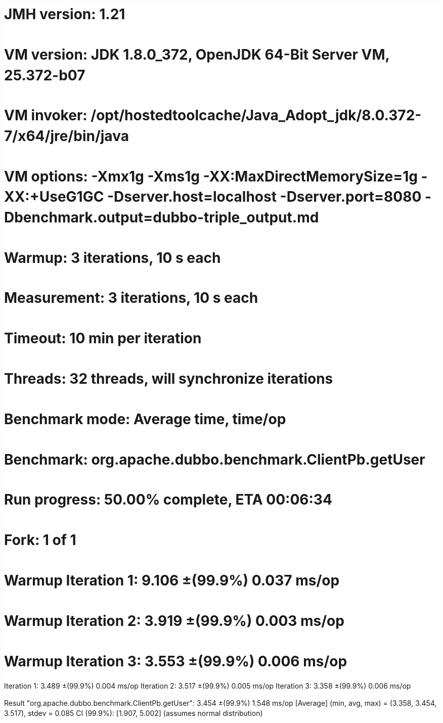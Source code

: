 
# JMH version: 1.21
# VM version: JDK 1.8.0_372, OpenJDK 64-Bit Server VM, 25.372-b07
# VM invoker: /opt/hostedtoolcache/Java_Adopt_jdk/8.0.372-7/x64/jre/bin/java
# VM options: -Xmx1g -Xms1g -XX:MaxDirectMemorySize=1g -XX:+UseG1GC -Dserver.host=localhost -Dserver.port=8080 -Dbenchmark.output=dubbo-triple_output.md
# Warmup: 3 iterations, 10 s each
# Measurement: 3 iterations, 10 s each
# Timeout: 10 min per iteration
# Threads: 32 threads, will synchronize iterations
# Benchmark mode: Average time, time/op
# Benchmark: org.apache.dubbo.benchmark.ClientPb.getUser

# Run progress: 50.00% complete, ETA 00:06:34
# Fork: 1 of 1
# Warmup Iteration   1: 9.106 ±(99.9%) 0.037 ms/op
# Warmup Iteration   2: 3.919 ±(99.9%) 0.003 ms/op
# Warmup Iteration   3: 3.553 ±(99.9%) 0.006 ms/op
Iteration   1: 3.489 ±(99.9%) 0.004 ms/op
Iteration   2: 3.517 ±(99.9%) 0.005 ms/op
Iteration   3: 3.358 ±(99.9%) 0.006 ms/op


Result "org.apache.dubbo.benchmark.ClientPb.getUser":
  3.454 ±(99.9%) 1.548 ms/op [Average]
  (min, avg, max) = (3.358, 3.454, 3.517), stdev = 0.085
  CI (99.9%): [1.907, 5.002] (assumes normal distribution)
